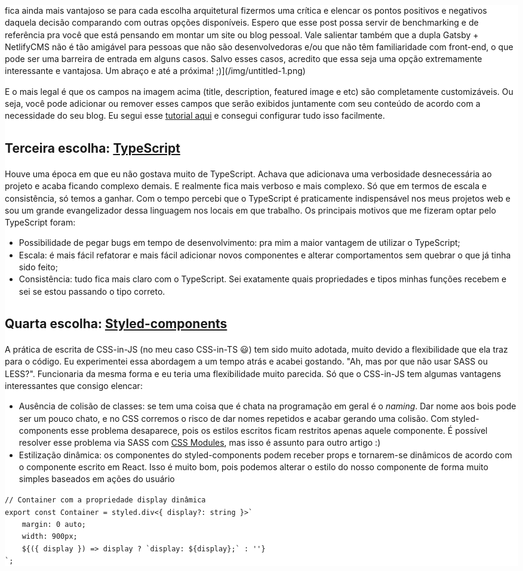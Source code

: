 fica ainda mais vantajoso se para cada escolha arquitetural fizermos uma crítica e elencar os pontos positivos e negativos daquela decisão comparando com outras opções disponíveis. Espero que esse post possa servir de benchmarking e de referência pra você que está pensando em montar um site ou blog pessoal. Vale salientar também que a dupla Gatsby + NetlifyCMS não é tão amigável para pessoas que não são desenvolvedoras e/ou que não têm familiaridade com front-end, o que pode ser uma barreira de entrada em alguns casos. Salvo esses casos, acredito que essa seja uma opção extremamente interessante e vantajosa.  Um abraço e até a próxima! ;)](/img/untitled-1.png)

E o mais legal é que os campos na imagem acima (title, description, featured image e etc) são completamente customizáveis. Ou seja, você pode adicionar ou remover esses campos que serão exibidos juntamente com seu conteúdo de acordo com a necessidade do seu blog. Eu segui esse [tutorial aqui](https://www.netlifycms.org/docs/gatsby/#header) e consegui configurar tudo isso facilmente.

## Terceira escolha: [TypeScript](https://www.typescriptlang.org/)

Houve uma época em que eu não gostava muito de TypeScript. Achava que adicionava uma verbosidade desnecessária ao projeto e acaba ficando complexo demais. E realmente fica mais verboso e mais complexo. Só que em termos de escala e consistência, só temos a ganhar. Com o tempo percebi que o TypeScript é praticamente indispensável nos meus projetos web e sou um grande evangelizador dessa linguagem nos locais em que trabalho. Os principais motivos que me fizeram optar pelo TypeScript foram:

* Possibilidade de pegar bugs em tempo de desenvolvimento: pra mim a maior vantagem de utilizar o TypeScript;
* Escala: é mais fácil refatorar e mais fácil adicionar novos componentes e alterar comportamentos sem quebrar o que já tinha sido feito;
* Consistência: tudo fica mais claro com o TypeScript. Sei exatamente quais propriedades e tipos minhas funções recebem e sei se estou passando o tipo correto.

## Quarta escolha: [Styled-components](https://styled-components.com/)

A prática de escrita de CSS-in-JS (no meu caso CSS-in-TS 😃) tem sido muito adotada, muito devido a flexibilidade que ela traz para o código. Eu experimentei essa abordagem a um tempo atrás e acabei gostando. "Ah, mas por que não usar SASS ou LESS?". Funcionaria da mesma forma e eu teria uma flexibilidade muito parecida. Só que o CSS-in-JS tem algumas vantagens interessantes que consigo elencar:

* Ausência de colisão de classes: se tem uma coisa que é chata na programação em geral é o *naming*. Dar nome aos bois pode ser um pouco chato, e no CSS corremos o risco de dar nomes repetidos e acabar gerando uma colisão. Com styled-components esse problema desaparece, pois os estilos escritos ficam restritos apenas aquele componente. É possível resolver esse problema via SASS com [CSS Modules](https://github.com/css-modules/css-modules), mas isso é assunto para outro artigo :)
* Estilização dinâmica: os componentes do styled-components podem receber props e tornarem-se dinâmicos de acordo com o componente escrito em React. Isso é muito bom, pois podemos alterar o estilo do nosso componente de forma muito simples baseados em ações do usuário

```tsx
// Container com a propriedade display dinâmica
export const Container = styled.div<{ display?: string }>`
    margin: 0 auto;
    width: 900px;
    ${({ display }) => display ? `display: ${display};` : ''}
`;
```
